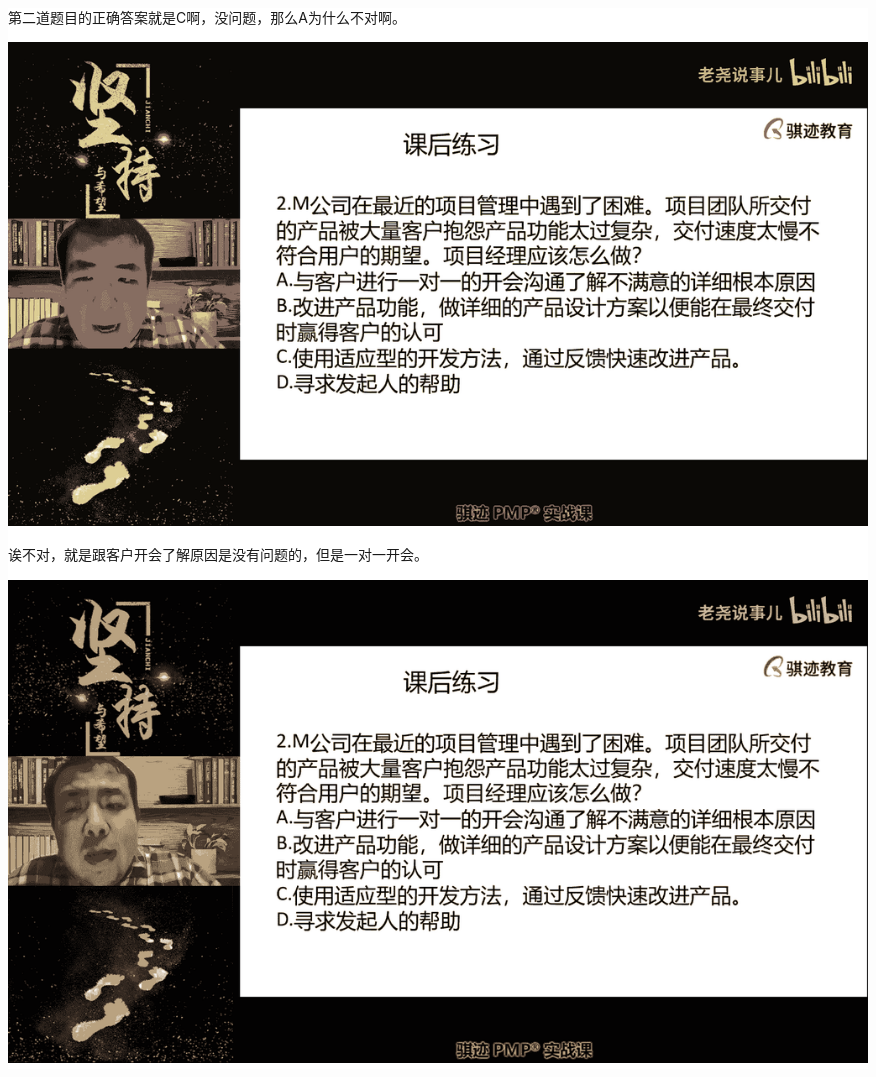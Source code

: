 第二道题目的正确答案就是C啊，没问题，那么A为什么不对啊。

![](img/7e011f51224a930705a4a4dd2af5cece_176.png)

诶不对，就是跟客户开会了解原因是没有问题的，但是一对一开会。

![](img/7e011f51224a930705a4a4dd2af5cece_178.png)
